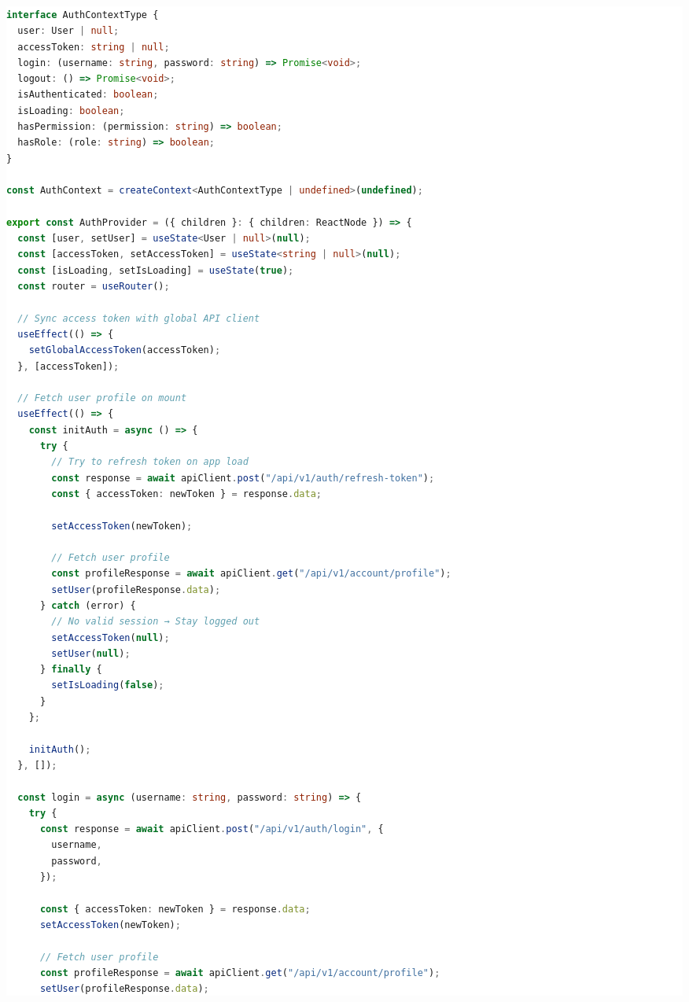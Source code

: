 ```typescript
interface AuthContextType {
  user: User | null;
  accessToken: string | null;
  login: (username: string, password: string) => Promise<void>;
  logout: () => Promise<void>;
  isAuthenticated: boolean;
  isLoading: boolean;
  hasPermission: (permission: string) => boolean;
  hasRole: (role: string) => boolean;
}

const AuthContext = createContext<AuthContextType | undefined>(undefined);

export const AuthProvider = ({ children }: { children: ReactNode }) => {
  const [user, setUser] = useState<User | null>(null);
  const [accessToken, setAccessToken] = useState<string | null>(null);
  const [isLoading, setIsLoading] = useState(true);
  const router = useRouter();

  // Sync access token with global API client
  useEffect(() => {
    setGlobalAccessToken(accessToken);
  }, [accessToken]);

  // Fetch user profile on mount
  useEffect(() => {
    const initAuth = async () => {
      try {
        // Try to refresh token on app load
        const response = await apiClient.post("/api/v1/auth/refresh-token");
        const { accessToken: newToken } = response.data;

        setAccessToken(newToken);

        // Fetch user profile
        const profileResponse = await apiClient.get("/api/v1/account/profile");
        setUser(profileResponse.data);
      } catch (error) {
        // No valid session → Stay logged out
        setAccessToken(null);
        setUser(null);
      } finally {
        setIsLoading(false);
      }
    };

    initAuth();
  }, []);

  const login = async (username: string, password: string) => {
    try {
      const response = await apiClient.post("/api/v1/auth/login", {
        username,
        password,
      });

      const { accessToken: newToken } = response.data;
      setAccessToken(newToken);

      // Fetch user profile
      const profileResponse = await apiClient.get("/api/v1/account/profile");
      setUser(profileResponse.data);

```